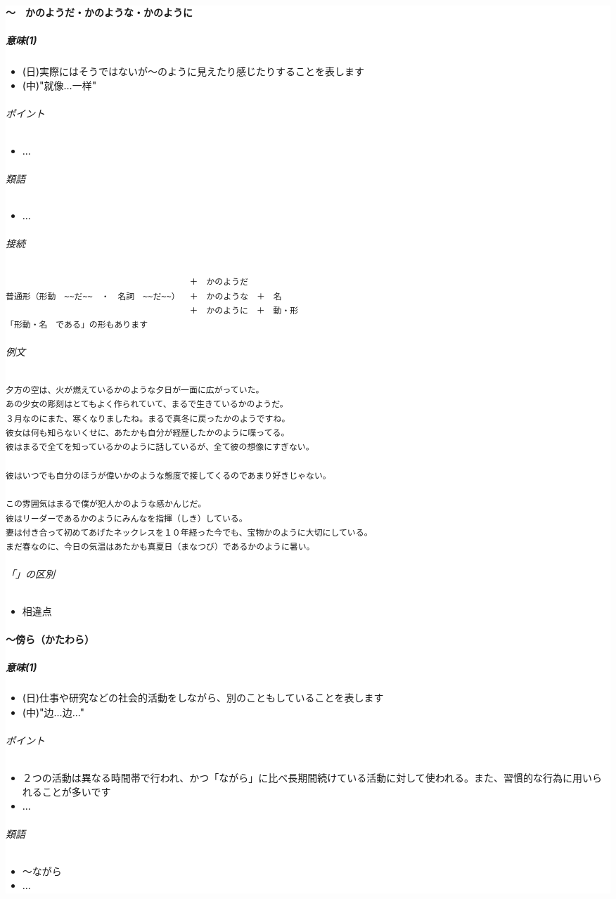 #### 〜　かのようだ・かのような・かのように
##### 意味(1)
- (日)実際にはそうではないが〜のように見えたり感じたりすることを表します
- (中)"就像...一样"

###### ポイント
- ...

###### 類語
- ...

###### 接続
```
　　　　　　　　　　　　　　　　　　　　　　＋　かのようだ
普通形（形動　~~だ~~　・　名詞　~~だ~~）  ＋　かのような　＋　名
　　　　　　　　　　　　　　　　　　　　　　＋　かのように　＋　動・形
「形動・名　である」の形もあります

```

###### 例文
```
夕方の空は、火が燃えているかのような夕日が一面に広がっていた。
あの少女の彫刻はとてもよく作られていて、まるで生きているかのようだ。
３月なのにまた、寒くなりましたね。まるで真冬に戻ったかのようですね。
彼女は何も知らないくせに、あたかも自分が経歴したかのように喋ってる。
彼はまるで全てを知っているかのように話しているが、全て彼の想像にすぎない。

彼はいつでも自分のほうが偉いかのような態度で接してくるのであまり好きじゃない。

この雰囲気はまるで僕が犯人かのような感かんじだ。
彼はリーダーであるかのようにみんなを指揮（しき）している。
妻は付き合って初めてあげたネックレスを１０年経った今でも、宝物かのように大切にしている。
まだ春なのに、今日の気温はあたかも真夏日（まなつび）であるかのように暑い。

```

###### 「」の区別
- 相違点

#### 〜傍ら（かたわら）
##### 意味(1)
- (日)仕事や研究などの社会的活動をしながら、別のこともしていることを表します
- (中)"边...边..."

###### ポイント
- ２つの活動は異なる時間帯で行われ、かつ「ながら」に比べ長期間続けている活動に対して使われる。また、習慣的な行為に用いられることが多いです
- ...

###### 類語
- 〜ながら
- ...
